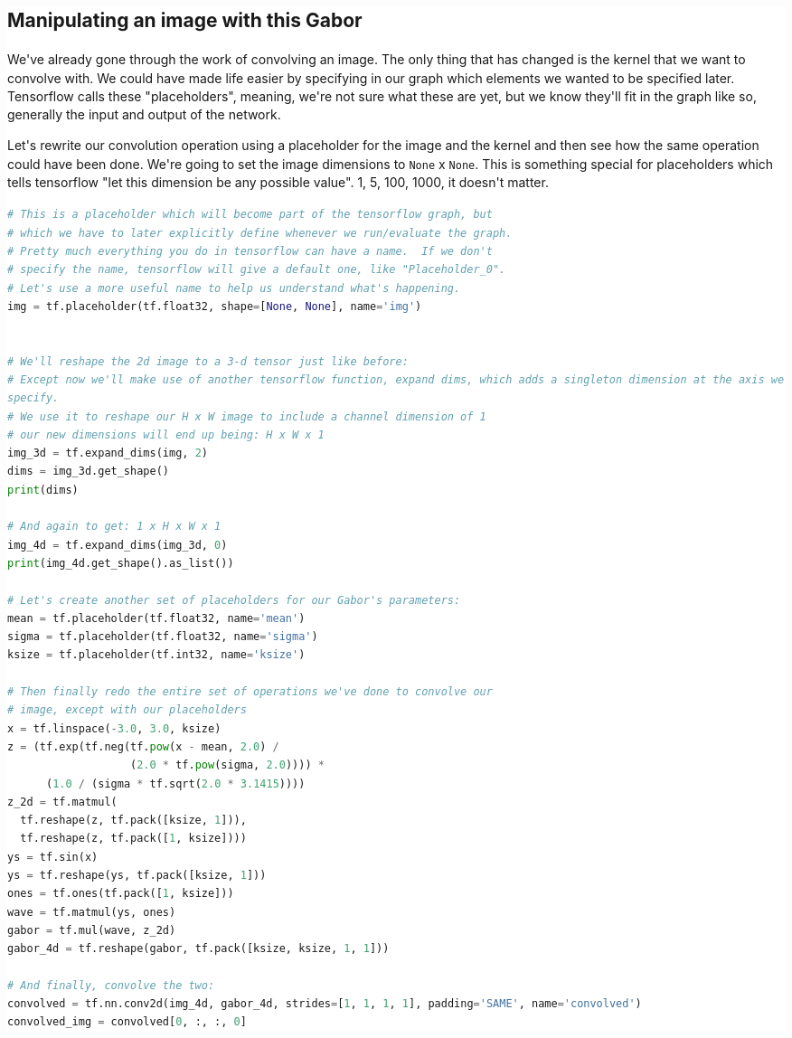
<a name="manipulating-an-image-with-this-gabor"></a>
## Manipulating an image with this Gabor

We've already gone through the work of convolving an image.  The only thing that has changed is the kernel that we want to convolve with.  We could have made life easier by specifying in our graph which elements we wanted to be specified later.  Tensorflow calls these "placeholders", meaning, we're not sure what these are yet, but we know they'll fit in the graph like so, generally the input and output of the network.

Let's rewrite our convolution operation using a placeholder for the image and the kernel and then see how the same operation could have been done.  We're going to set the image dimensions to `None` x `None`.  This is something special for placeholders which tells tensorflow "let this dimension be any possible value".  1, 5, 100, 1000, it doesn't matter.


```python
# This is a placeholder which will become part of the tensorflow graph, but
# which we have to later explicitly define whenever we run/evaluate the graph.
# Pretty much everything you do in tensorflow can have a name.  If we don't
# specify the name, tensorflow will give a default one, like "Placeholder_0".
# Let's use a more useful name to help us understand what's happening.
img = tf.placeholder(tf.float32, shape=[None, None], name='img')


# We'll reshape the 2d image to a 3-d tensor just like before:
# Except now we'll make use of another tensorflow function, expand dims, which adds a singleton dimension at the axis we specify.
# We use it to reshape our H x W image to include a channel dimension of 1
# our new dimensions will end up being: H x W x 1
img_3d = tf.expand_dims(img, 2)
dims = img_3d.get_shape()
print(dims)

# And again to get: 1 x H x W x 1
img_4d = tf.expand_dims(img_3d, 0)
print(img_4d.get_shape().as_list())

# Let's create another set of placeholders for our Gabor's parameters:
mean = tf.placeholder(tf.float32, name='mean')
sigma = tf.placeholder(tf.float32, name='sigma')
ksize = tf.placeholder(tf.int32, name='ksize')

# Then finally redo the entire set of operations we've done to convolve our
# image, except with our placeholders
x = tf.linspace(-3.0, 3.0, ksize)
z = (tf.exp(tf.neg(tf.pow(x - mean, 2.0) /
                   (2.0 * tf.pow(sigma, 2.0)))) *
      (1.0 / (sigma * tf.sqrt(2.0 * 3.1415))))
z_2d = tf.matmul(
  tf.reshape(z, tf.pack([ksize, 1])),
  tf.reshape(z, tf.pack([1, ksize])))
ys = tf.sin(x)
ys = tf.reshape(ys, tf.pack([ksize, 1]))
ones = tf.ones(tf.pack([1, ksize]))
wave = tf.matmul(ys, ones)
gabor = tf.mul(wave, z_2d)
gabor_4d = tf.reshape(gabor, tf.pack([ksize, ksize, 1, 1]))

# And finally, convolve the two:
convolved = tf.nn.conv2d(img_4d, gabor_4d, strides=[1, 1, 1, 1], padding='SAME', name='convolved')
convolved_img = convolved[0, :, :, 0]
```
